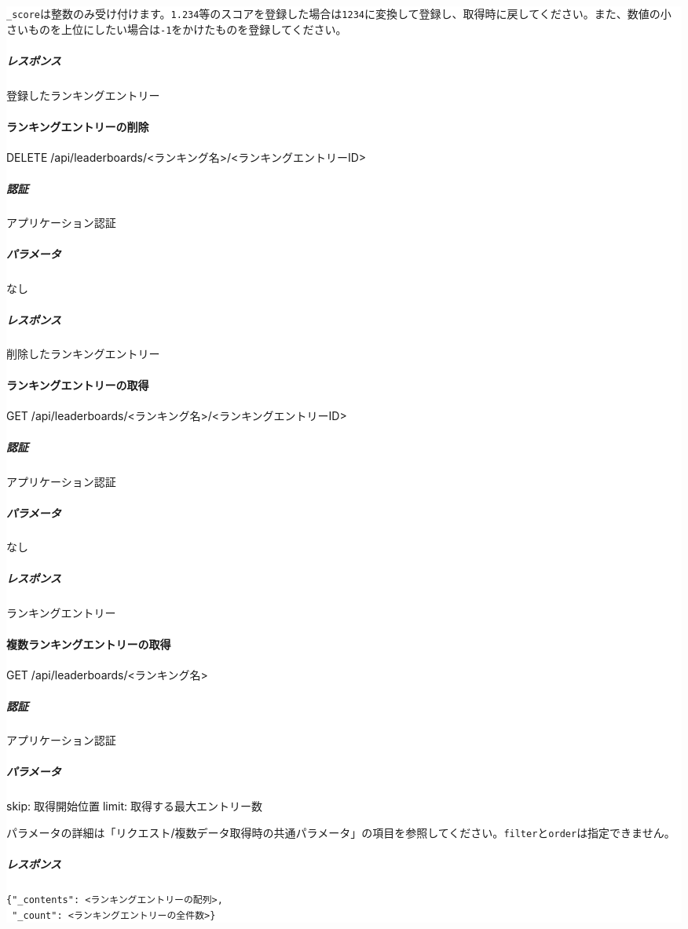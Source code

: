 `_score`は整数のみ受け付けます。`1.234`等のスコアを登録した場合は`1234`に変換して登録し、取得時に戻してください。また、数値の小さいものを上位にしたい場合は`-1`をかけたものを登録してください。

##### レスポンス

登録したランキングエントリー

#### ランキングエントリーの削除

DELETE /api/leaderboards/<ランキング名>/<ランキングエントリーID>

##### 認証

アプリケーション認証

##### パラメータ

なし

##### レスポンス

削除したランキングエントリー

#### ランキングエントリーの取得

GET /api/leaderboards/<ランキング名>/<ランキングエントリーID>

##### 認証

アプリケーション認証

##### パラメータ

なし

##### レスポンス

ランキングエントリー

#### 複数ランキングエントリーの取得

GET /api/leaderboards/<ランキング名>

##### 認証

アプリケーション認証

##### パラメータ

skip: 取得開始位置
limit: 取得する最大エントリー数

パラメータの詳細は「リクエスト/複数データ取得時の共通パラメータ」の項目を参照してください。`filter`と`order`は指定できません。

##### レスポンス

    {"_contents": <ランキングエントリーの配列>,
     "_count": <ランキングエントリーの全件数>}
